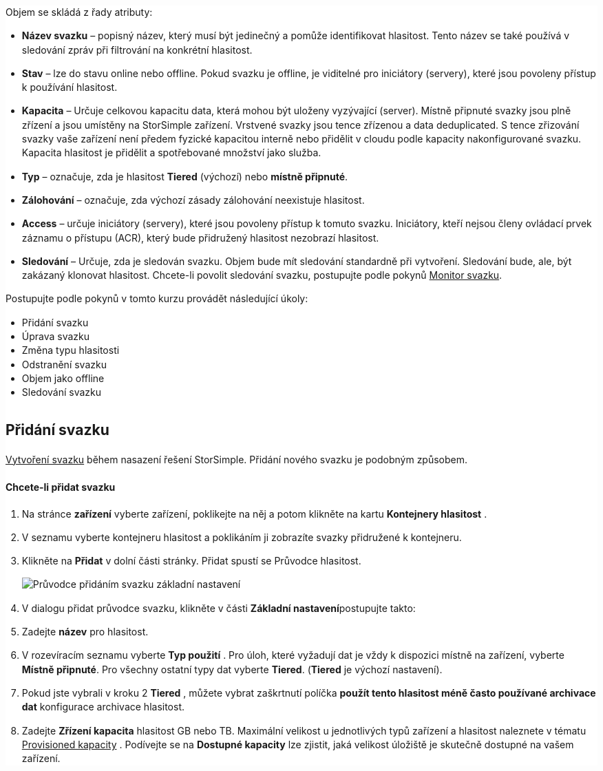 Objem se skládá z řady atributy:

- **Název svazku** – popisný název, který musí být jedinečný a pomůže identifikovat hlasitost. Tento název se také používá v sledování zpráv při filtrování na konkrétní hlasitost.

- **Stav** – lze do stavu online nebo offline. Pokud svazku je offline, je viditelné pro iniciátory (servery), které jsou povoleny přístup k používání hlasitost.

- **Kapacita** – Určuje celkovou kapacitu data, která mohou být uloženy vyzývající (server). Místně připnuté svazky jsou plně zřízení a jsou umístěny na StorSimple zařízení. Vrstvené svazky jsou tence zřízenou a data deduplicated. S tence zřizování svazky vaše zařízení není předem fyzické kapacitou interně nebo přidělit v cloudu podle kapacity nakonfigurované svazku. Kapacita hlasitost je přidělit a spotřebované množství jako služba.

- **Typ** – označuje, zda je hlasitost **Tiered** (výchozí) nebo **místně připnuté**.

- **Zálohování** – označuje, zda výchozí zásady zálohování neexistuje hlasitost.

- **Access** – určuje iniciátory (servery), které jsou povoleny přístup k tomuto svazku. Iniciátory, kteří nejsou členy ovládací prvek záznamu o přístupu (ACR), který bude přidružený hlasitost nezobrazí hlasitost.

- **Sledování** – Určuje, zda je sledován svazku. Objem bude mít sledování standardně při vytvoření. Sledování bude, ale, být zakázaný klonovat hlasitost. Chcete-li povolit sledování svazku, postupujte podle pokynů [Monitor svazku](#monitor-a-volume). 

Postupujte podle pokynů v tomto kurzu provádět následující úkoly:

- Přidání svazku 
- Úprava svazku 
- Změna typu hlasitosti
- Odstranění svazku 
- Objem jako offline 
- Sledování svazku 

## <a name="add-a-volume"></a>Přidání svazku

[Vytvoření svazku](storsimple-deployment-walkthrough-u2.md#step-6-create-a-volume) během nasazení řešení StorSimple. Přidání nového svazku je podobným způsobem.

#### <a name="to-add-a-volume"></a>Chcete-li přidat svazku

1. Na stránce **zařízení** vyberte zařízení, poklikejte na něj a potom klikněte na kartu **Kontejnery hlasitost** .

2. V seznamu vyberte kontejneru hlasitost a poklikáním ji zobrazíte svazky přidružené k kontejneru.

3. Klikněte na **Přidat** v dolní části stránky. Přidat spustí se Průvodce hlasitost.

     ![Průvodce přidáním svazku základní nastavení](./media/storsimple-manage-volumes-u2/TieredVolEx.png)

4. V dialogu přidat průvodce svazku, klikněte v části **Základní nastavení**postupujte takto:

  1. Zadejte **název** pro hlasitost.
  2. V rozevíracím seznamu vyberte **Typ použití** . Pro úloh, které vyžadují dat je vždy k dispozici místně na zařízení, vyberte **Místně připnuté**. Pro všechny ostatní typy dat vyberte **Tiered**. (**Tiered** je výchozí nastavení).
  3. Pokud jste vybrali v kroku 2 **Tiered** , můžete vybrat zaškrtnutí políčka **použít tento hlasitost méně často používané archivace dat** konfigurace archivace hlasitost.
  4. Zadejte **Zřízení kapacita** hlasitost GB nebo TB. Maximální velikost u jednotlivých typů zařízení a hlasitost naleznete v tématu [Provisioned kapacity](#provisioned-capacity) . Podívejte se na **Dostupné kapacity** lze zjistit, jaká velikost úložiště je skutečně dostupné na vašem zařízení.
